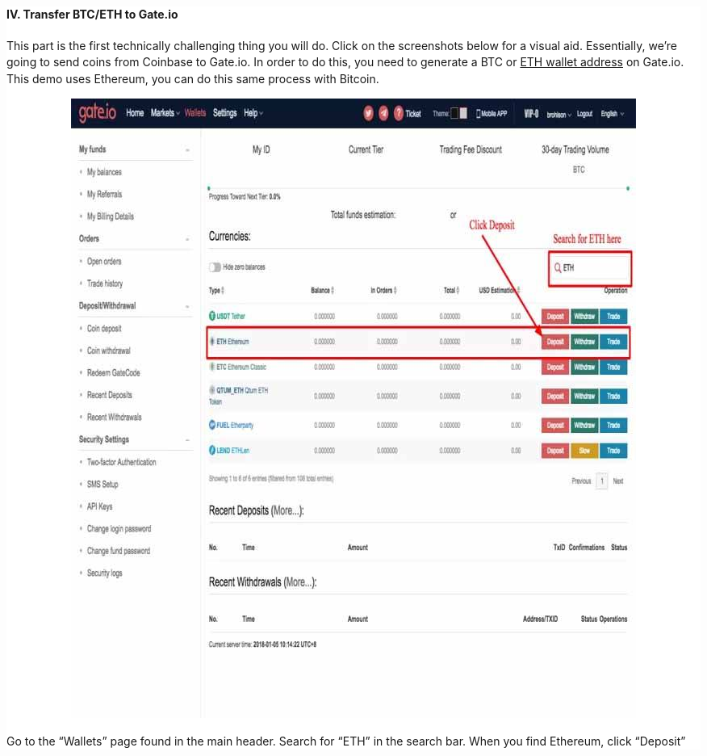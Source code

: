 <h4>IV. Transfer BTC/ETH to Gate.io</h4>

<p>This part is the first technically challenging thing you will do.  Click on the screenshots below for a visual aid.  Essentially, we’re going to send coins from Coinbase to Gate.io.  In order to do this, you need to generate a BTC or <a href="/ethereum-wallets/">ETH wallet address</a> on Gate.io.  This demo uses Ethereum, you can do this same process with Bitcoin.</p>

<center><img src="/images/nebulas-112.jpg" alt="what is nebulas"></center>

<p>Go to the “Wallets” page found in the main header. Search for “ETH” in the search bar. When you find Ethereum, click “Deposit”</p>
